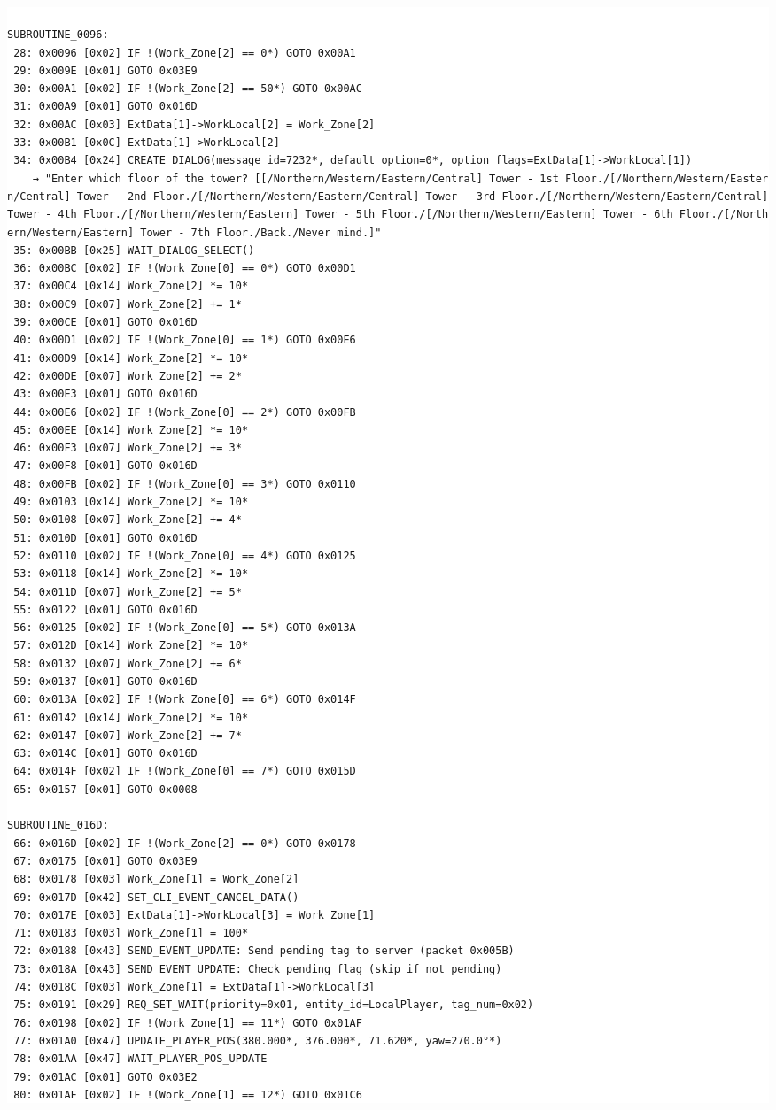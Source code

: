 ```

SUBROUTINE_0096:
 28: 0x0096 [0x02] IF !(Work_Zone[2] == 0*) GOTO 0x00A1
 29: 0x009E [0x01] GOTO 0x03E9
 30: 0x00A1 [0x02] IF !(Work_Zone[2] == 50*) GOTO 0x00AC
 31: 0x00A9 [0x01] GOTO 0x016D
 32: 0x00AC [0x03] ExtData[1]->WorkLocal[2] = Work_Zone[2]
 33: 0x00B1 [0x0C] ExtData[1]->WorkLocal[2]--
 34: 0x00B4 [0x24] CREATE_DIALOG(message_id=7232*, default_option=0*, option_flags=ExtData[1]->WorkLocal[1])
    → "Enter which floor of the tower? [[/Northern/Western/Eastern/Central] Tower - 1st Floor./[/Northern/Western/Eastern/Central] Tower - 2nd Floor./[/Northern/Western/Eastern/Central] Tower - 3rd Floor./[/Northern/Western/Eastern/Central] Tower - 4th Floor./[/Northern/Western/Eastern] Tower - 5th Floor./[/Northern/Western/Eastern] Tower - 6th Floor./[/Northern/Western/Eastern] Tower - 7th Floor./Back./Never mind.]"
 35: 0x00BB [0x25] WAIT_DIALOG_SELECT()
 36: 0x00BC [0x02] IF !(Work_Zone[0] == 0*) GOTO 0x00D1
 37: 0x00C4 [0x14] Work_Zone[2] *= 10*
 38: 0x00C9 [0x07] Work_Zone[2] += 1*
 39: 0x00CE [0x01] GOTO 0x016D
 40: 0x00D1 [0x02] IF !(Work_Zone[0] == 1*) GOTO 0x00E6
 41: 0x00D9 [0x14] Work_Zone[2] *= 10*
 42: 0x00DE [0x07] Work_Zone[2] += 2*
 43: 0x00E3 [0x01] GOTO 0x016D
 44: 0x00E6 [0x02] IF !(Work_Zone[0] == 2*) GOTO 0x00FB
 45: 0x00EE [0x14] Work_Zone[2] *= 10*
 46: 0x00F3 [0x07] Work_Zone[2] += 3*
 47: 0x00F8 [0x01] GOTO 0x016D
 48: 0x00FB [0x02] IF !(Work_Zone[0] == 3*) GOTO 0x0110
 49: 0x0103 [0x14] Work_Zone[2] *= 10*
 50: 0x0108 [0x07] Work_Zone[2] += 4*
 51: 0x010D [0x01] GOTO 0x016D
 52: 0x0110 [0x02] IF !(Work_Zone[0] == 4*) GOTO 0x0125
 53: 0x0118 [0x14] Work_Zone[2] *= 10*
 54: 0x011D [0x07] Work_Zone[2] += 5*
 55: 0x0122 [0x01] GOTO 0x016D
 56: 0x0125 [0x02] IF !(Work_Zone[0] == 5*) GOTO 0x013A
 57: 0x012D [0x14] Work_Zone[2] *= 10*
 58: 0x0132 [0x07] Work_Zone[2] += 6*
 59: 0x0137 [0x01] GOTO 0x016D
 60: 0x013A [0x02] IF !(Work_Zone[0] == 6*) GOTO 0x014F
 61: 0x0142 [0x14] Work_Zone[2] *= 10*
 62: 0x0147 [0x07] Work_Zone[2] += 7*
 63: 0x014C [0x01] GOTO 0x016D
 64: 0x014F [0x02] IF !(Work_Zone[0] == 7*) GOTO 0x015D
 65: 0x0157 [0x01] GOTO 0x0008

SUBROUTINE_016D:
 66: 0x016D [0x02] IF !(Work_Zone[2] == 0*) GOTO 0x0178
 67: 0x0175 [0x01] GOTO 0x03E9
 68: 0x0178 [0x03] Work_Zone[1] = Work_Zone[2]
 69: 0x017D [0x42] SET_CLI_EVENT_CANCEL_DATA()
 70: 0x017E [0x03] ExtData[1]->WorkLocal[3] = Work_Zone[1]
 71: 0x0183 [0x03] Work_Zone[1] = 100*
 72: 0x0188 [0x43] SEND_EVENT_UPDATE: Send pending tag to server (packet 0x005B)
 73: 0x018A [0x43] SEND_EVENT_UPDATE: Check pending flag (skip if not pending)
 74: 0x018C [0x03] Work_Zone[1] = ExtData[1]->WorkLocal[3]
 75: 0x0191 [0x29] REQ_SET_WAIT(priority=0x01, entity_id=LocalPlayer, tag_num=0x02)
 76: 0x0198 [0x02] IF !(Work_Zone[1] == 11*) GOTO 0x01AF
 77: 0x01A0 [0x47] UPDATE_PLAYER_POS(380.000*, 376.000*, 71.620*, yaw=270.0°*)
 78: 0x01AA [0x47] WAIT_PLAYER_POS_UPDATE
 79: 0x01AC [0x01] GOTO 0x03E2
 80: 0x01AF [0x02] IF !(Work_Zone[1] == 12*) GOTO 0x01C6
```